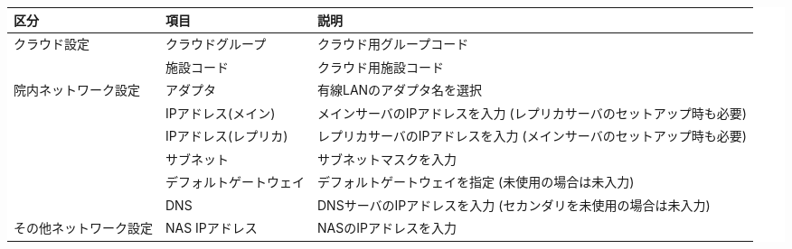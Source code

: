 | 区分                   | 項目                   | 説明                                                                   |
| :--------------------- | :--------------------- | :--------------------------------------------------------------------- |
| クラウド設定           | クラウドグループ       | クラウド用グループコード                                               |
|                        | 施設コード             | クラウド用施設コード                                                   |
| 院内ネットワーク設定   | アダプタ               | 有線LANのアダプタ名を選択                                              |
|                        | IPアドレス(メイン)     | メインサーバのIPアドレスを入力  (レプリカサーバのセットアップ時も必要) |
|                        | IPアドレス(レプリカ)   | レプリカサーバのIPアドレスを入力  (メインサーバのセットアップ時も必要) |
|                        | サブネット             | サブネットマスクを入力                                                 |
|                        | デフォルトゲートウェイ | デフォルトゲートウェイを指定  (未使用の場合は未入力)                   |
|                        | DNS                    | DNSサーバのIPアドレスを入力  (セカンダリを未使用の場合は未入力)        |
| その他ネットワーク設定 | NAS IPアドレス         | NASのIPアドレスを入力                                                  |
